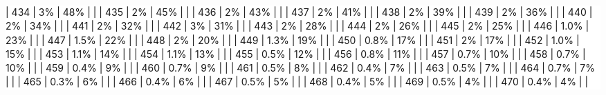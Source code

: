 | 434 | 3% | 48% |  |
| 435 | 2% | 45% |  |
| 436 | 2% | 43% |  |
| 437 | 2% | 41% |  |
| 438 | 2% | 39% |  |
| 439 | 2% | 36% |  |
| 440 | 2% | 34% |  |
| 441 | 2% | 32% |  |
| 442 | 3% | 31% |  |
| 443 | 2% | 28% |  |
| 444 | 2% | 26% |  |
| 445 | 2% | 25% |  |
| 446 | 1.0% | 23% |  |
| 447 | 1.5% | 22% |  |
| 448 | 2% | 20% |  |
| 449 | 1.3% | 19% |  |
| 450 | 0.8% | 17% |  |
| 451 | 2% | 17% |  |
| 452 | 1.0% | 15% |  |
| 453 | 1.1% | 14% |  |
| 454 | 1.1% | 13% |  |
| 455 | 0.5% | 12% |  |
| 456 | 0.8% | 11% |  |
| 457 | 0.7% | 10% |  |
| 458 | 0.7% | 10% |  |
| 459 | 0.4% | 9% |  |
| 460 | 0.7% | 9% |  |
| 461 | 0.5% | 8% |  |
| 462 | 0.4% | 7% |  |
| 463 | 0.5% | 7% |  |
| 464 | 0.7% | 7% |  |
| 465 | 0.3% | 6% |  |
| 466 | 0.4% | 6% |  |
| 467 | 0.5% | 5% |  |
| 468 | 0.4% | 5% |  |
| 469 | 0.5% | 4% |  |
| 470 | 0.4% | 4% |  |
